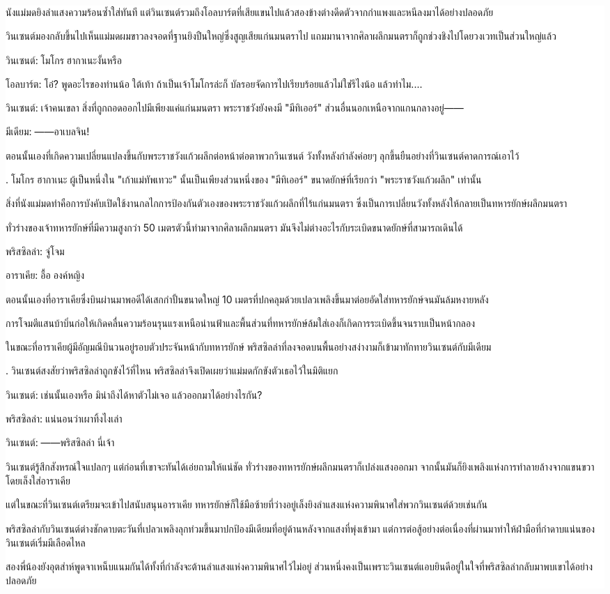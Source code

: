 นังแม่มดยิงลำแสงความร้อนซ้ำใส่ทันที แต่วินเซนต์รวมถึงโอลบาร์ตที่เสียแขนไปแล้วสองข้างต่างดีดตัวจากกำแพงและหนีลงมาได้อย่างปลอดภัย

วินเซนต์มองกลับขึ้นไปเห็นแม่มดผมขาวลงจอดที่ฐานยิงปืนใหญ่ซึ่งสูญเสียแก่นมนตราไป แถมมานาจากศิลาผลึกมนตราก็ถูกช่วงชิงไปโดยวงเวทเป็นส่วนใหญ่แล้ว

วินเซนต์: โมโกร ฮากาเนะงั้นหรือ

โอลบาร์ต: โอ๋? พูดอะไรของท่านน้อ ใต้เท้า ถ้าเป็นเจ้าโมโกรล่ะก็ บัลรอยจัดการไปเรียบร้อยแล้วไม่ใช่รึไงน้อ แล้วทำไม....

วินเซนต์: เจ้าคนเขลา สิ่งที่ถูกถอดออกไปมีเพียงแค่แก่นมนตรา พระราชวังยังคงมี "มีทิเออร์" ส่วนอื่นนอกเหนือจากแกนกลางอยู่――

มีเดียม: ――อาเบลจิน!

ตอนนั้นเองที่เกิดความเปลี่ยนแปลงขึ้นกับพระราชวังแก้วผลึกต่อหน้าต่อตาพวกวินเซนต์ วังทั้งหลังกำลังค่อยๆ ลุกขึ้นยืนอย่างที่วินเซนต์คาดการณ์เอาไว้

.
โมโกร ฮากาเนะ ผู้เป็นหนึ่งใน "เก้าแม่ทัพเทวะ" นั้นเป็นเพียงส่วนหนึ่งของ "มีทิเออร์" ขนาดยักษ์ที่เรียกว่า "พระราชวังแก้วผลึก" เท่านั้น

สิ่งที่นังแม่มดทำคือการบังคับเปิดใช้งานกลไกการป้องกันตัวเองของพระราชวังแก้วผลึกที่ไร้แก่นมนตรา ซึ่งเป็นการเปลี่ยนวังทั้งหลังให้กลายเป็นทหารยักษ์ผลึกมนตรา

ทั่วร่างของเจ้าทหารยักษ์ที่มีความสูงกว่า 50 เมตรตัวนี้ทำมาจากศิลาผลึกมนตรา มันจึงไม่ต่างอะไรกับระเบิดขนาดยักษ์ที่สามารถเดินได้

พริสซิลล่า: จู่โจม

อาราเคีย: อื้อ องค์หญิง

ตอนนั้นเองที่อาราเคียซึ่งบินผ่านมาพอดีได้เสกกำปั้นขนาดใหญ่ 10 เมตรที่ปกคลุมด้วยเปลวเพลิงขึ้นมาต่อยอัดใส่ทหารยักษ์จนมันล้มหงายหลัง

การโจมตีแสนบ้าบิ่นก่อให้เกิดคลื่นความร้อนรุนแรงเหนือน่านฟ้าและพื้นส่วนที่ทหารยักษ์ล้มใส่เองก็เกิดการระเบิดขึ้นจนราบเป็นหน้ากลอง

ในขณะที่อาราเคียผู้มีอัญมณีบินวนอยู่รอบตัวประจันหน้ากับทหารยักษ์ พริสซิลล่าที่ลงจอดบนพื้นอย่างสง่างามก็เข้ามาทักทายวินเซนต์กับมีเดียม

.
วินเซนต์สงสัยว่าพริสซิลล่าถูกขังไว้ที่ไหน พริสซิลล่าจึงเปิดเผยว่าแม่มดกักขังตัวเธอไว้ในมิติแยก

วินเซนต์: เช่นนั้นเองหรือ มิน่าถึงได้หาตัวไม่เจอ แล้วออกมาได้อย่างไรกัน?

พริสซิลล่า: แน่นอนว่าเผาทิ้งไงเล่า

วินเซนต์: ――พริสซิลล่า นี่เจ้า

วินเซนต์รู้สึกสังหรณ์ใจแปลกๆ แต่ก่อนที่เขาจะทันได้เอ่ยถามให้แน่ชัด ทั่วร่างของทหารยักษ์ผลึกมนตราก็เปล่งแสงออกมา จากนั้นมันก็ยิงเพลิงแห่งการทำลายล้างจากแขนขวาโดยเล็งใส่อาราเคีย

แต่ในขณะที่วินเซนต์เตรียมจะเข้าไปสนับสนุนอาราเคีย ทหารยักษ์ก็ใช้มือซ้ายที่ว่างอยู่เล็งยิงลำแสงแห่งความพินาศใส่พวกวินเซนต์ด้วยเช่นกัน

พริสซิลล่ากับวินเซนต์ต่างชักดาบตะวันที่เปลวเพลิงลุกท่วมขึ้นมาปกป้องมีเดียมที่อยู่ด้านหลังจากแสงที่พุ่งเข้ามา แต่การต่อสู้อย่างต่อเนื่องที่ผ่านมาทำให้ฝ่ามือที่กำดาบแน่นของวินเซนต์เริ่มมีเลือดไหล

สองพี่น้องยังอุตส่าห์พูดจาเหน็บแนมกันได้ทั้งที่กำลังจะต้านลำแสงแห่งความพินาศไว้ไม่อยู่ ส่วนหนึ่งคงเป็นเพราะวินเซนต์แอบยินดีอยู่ในใจที่พริสซิลล่ากลับมาพบเขาได้อย่างปลอดภัย
